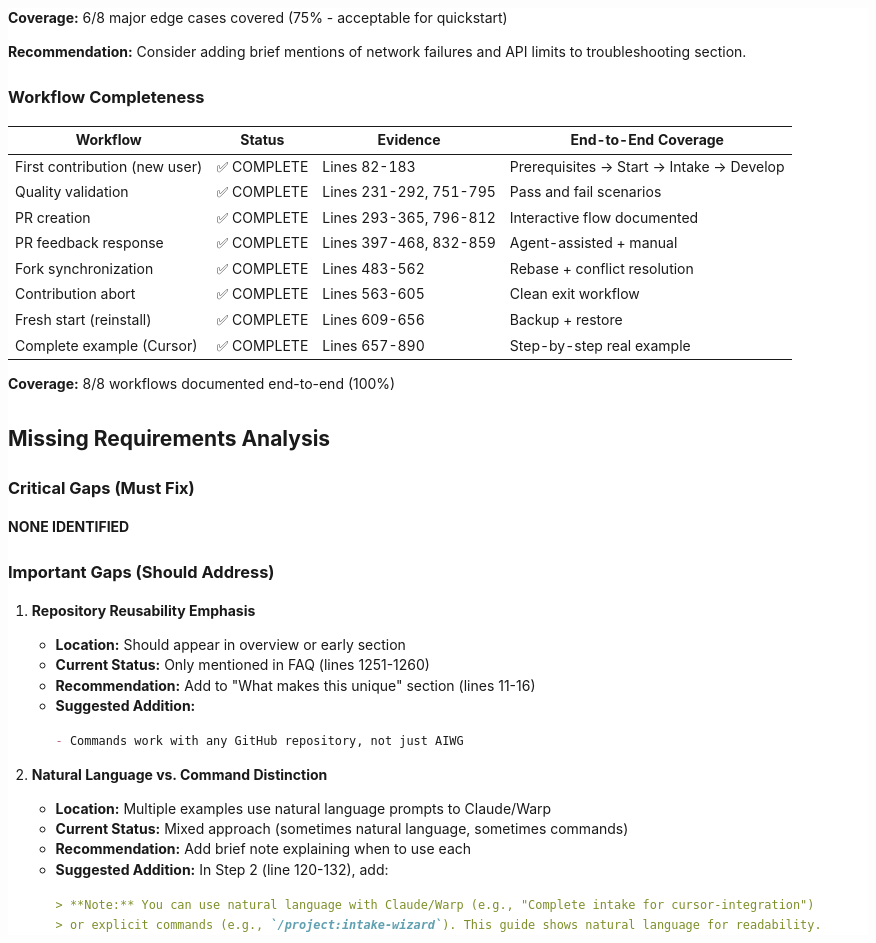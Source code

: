 **Coverage:** 6/8 major edge cases covered (75% - acceptable for quickstart)

**Recommendation:** Consider adding brief mentions of network failures and API limits to troubleshooting section.

### Workflow Completeness

| Workflow | Status | Evidence | End-to-End Coverage |
|----------|--------|----------|---------------------|
| First contribution (new user) | ✅ COMPLETE | Lines 82-183 | Prerequisites → Start → Intake → Develop |
| Quality validation | ✅ COMPLETE | Lines 231-292, 751-795 | Pass and fail scenarios |
| PR creation | ✅ COMPLETE | Lines 293-365, 796-812 | Interactive flow documented |
| PR feedback response | ✅ COMPLETE | Lines 397-468, 832-859 | Agent-assisted + manual |
| Fork synchronization | ✅ COMPLETE | Lines 483-562 | Rebase + conflict resolution |
| Contribution abort | ✅ COMPLETE | Lines 563-605 | Clean exit workflow |
| Fresh start (reinstall) | ✅ COMPLETE | Lines 609-656 | Backup + restore |
| Complete example (Cursor) | ✅ COMPLETE | Lines 657-890 | Step-by-step real example |

**Coverage:** 8/8 workflows documented end-to-end (100%)

## Missing Requirements Analysis

### Critical Gaps (Must Fix)

**NONE IDENTIFIED**

### Important Gaps (Should Address)

1. **Repository Reusability Emphasis**
   - **Location:** Should appear in overview or early section
   - **Current Status:** Only mentioned in FAQ (lines 1251-1260)
   - **Recommendation:** Add to "What makes this unique" section (lines 11-16)
   - **Suggested Addition:**
     ```markdown
     - Commands work with any GitHub repository, not just AIWG
     ```

2. **Natural Language vs. Command Distinction**
   - **Location:** Multiple examples use natural language prompts to Claude/Warp
   - **Current Status:** Mixed approach (sometimes natural language, sometimes commands)
   - **Recommendation:** Add brief note explaining when to use each
   - **Suggested Addition:** In Step 2 (line 120-132), add:
     ```markdown
     > **Note:** You can use natural language with Claude/Warp (e.g., "Complete intake for cursor-integration")
     > or explicit commands (e.g., `/project:intake-wizard`). This guide shows natural language for readability.
     ```
